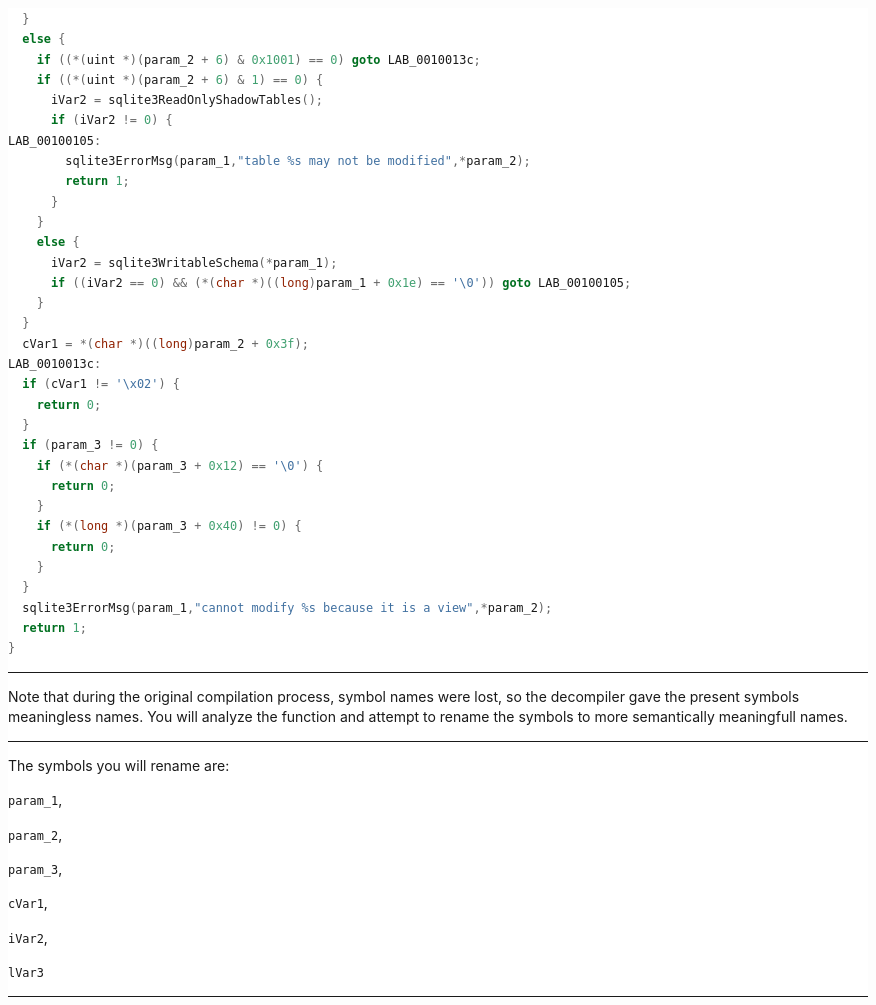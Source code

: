 ```c
  }
  else {
    if ((*(uint *)(param_2 + 6) & 0x1001) == 0) goto LAB_0010013c;
    if ((*(uint *)(param_2 + 6) & 1) == 0) {
      iVar2 = sqlite3ReadOnlyShadowTables();
      if (iVar2 != 0) {
LAB_00100105:
        sqlite3ErrorMsg(param_1,"table %s may not be modified",*param_2);
        return 1;
      }
    }
    else {
      iVar2 = sqlite3WritableSchema(*param_1);
      if ((iVar2 == 0) && (*(char *)((long)param_1 + 0x1e) == '\0')) goto LAB_00100105;
    }
  }
  cVar1 = *(char *)((long)param_2 + 0x3f);
LAB_0010013c:
  if (cVar1 != '\x02') {
    return 0;
  }
  if (param_3 != 0) {
    if (*(char *)(param_3 + 0x12) == '\0') {
      return 0;
    }
    if (*(long *)(param_3 + 0x40) != 0) {
      return 0;
    }
  }
  sqlite3ErrorMsg(param_1,"cannot modify %s because it is a view",*param_2);
  return 1;
}
```

---

Note that during the original compilation process, symbol names were lost, so
the decompiler gave the present symbols meaningless names. You will analyze the
function and attempt to rename the symbols to more semantically meaningfull names.

---

The symbols you will rename are:

`param_1`,

`param_2`,

`param_3`,

`cVar1`,

`iVar2`,

`lVar3`

---